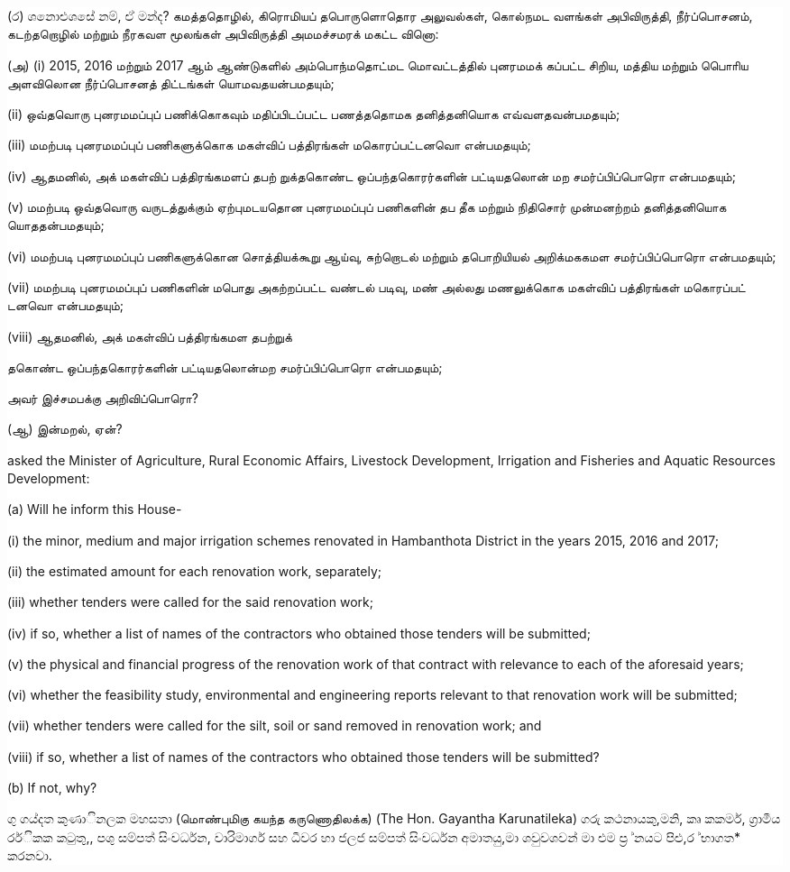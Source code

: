 (ර) ශනොඑශසේ නම්, ඒ මන්ද? கமத்ததொழில், கிரொமியப் தபொருளொதொர அலுவல்கள், கொல்நமட வளங்கள் அபிவிருத்தி, நீர்ப்பொசனம், கடற்தறொழில் மற்றும் நீரகவள மூலங்கள் அபிவிருத்தி அமமச்சமரக் மகட்ட வினொ:

(அ) (i) 2015, 2016 மற்றும் 2017 ஆம் ஆண்டுகளில் அம்பொந்மதொட்மட மொவட்டத்தில் புனரமமக் கப்பட்ட சிறிய, மத்திய மற்றும் பொொிய அளவிலொன நீர்ப்பொசனத் திட்டங்கள் யொமவதயன்பமதயும்;

(ii) ஒவ்தவொரு புனரமமப்புப் பணிக்கொகவும் மதிப்பிடப்பட்ட பணத்ததொமக தனித்தனியொக எவ்வளதவன்பமதயும்;

(iii) மமற்படி புனரமமப்புப் பணிகளுக்கொக மகள்விப் பத்திரங்கள் மகொரப்பட்டனவொ என்பமதயும்;

(iv) ஆதமனில், அக் மகள்விப் பத்திரங்கமளப் தபற் றுக்தகொண்ட ஒப்பந்தகொரர்களின் பட்டியதலொன் மற சமர்ப்பிப்பொரொ என்பமதயும்;

(v) மமற்படி ஒவ்தவொரு வருடத்துக்கும் ஏற்புமடயதொன புனரமமப்புப் பணிகளின் தப தீக மற்றும் நிதிசொர் முன்மனற்றம் தனித்தனியொக யொததன்பமதயும்;

(vi) மமற்படி புனரமமப்புப் பணிகளுக்கொன சொத்தியக்கூறு ஆய்வு, சுற்றொடல் மற்றும் தபொறியியல் அறிக்மககமள சமர்ப்பிப்பொரொ என்பமதயும்;

(vii) மமற்படி புனரமமப்புப் பணிகளின் மபொது அகற்றப்பட்ட வண்டல் படிவு, மண் அல்லது மணலுக்கொக மகள்விப் பத்திரங்கள் மகொரப்பட் டனவொ என்பமதயும்;

(viii) ஆதமனில், அக் மகள்விப் பத்திரங்கமள தபற்றுக்

தகொண்ட ஒப்பந்தகொரர்களின் பட்டியதலொன்மற சமர்ப்பிப்பொரொ என்பமதயும்;

அவர் இச்சமபக்கு அறிவிப்பொரொ?

(ஆ) இன்மறல், ஏன்?

asked the Minister of Agriculture, Rural Economic Affairs, Livestock Development, Irrigation and Fisheries and Aquatic Resources Development:

(a) Will he inform this House-

(i) the minor, medium and major irrigation schemes renovated in Hambanthota District in the years 2015, 2016 and 2017;

(ii) the estimated amount for each renovation work, separately;

(iii) whether tenders were called for the said renovation work;

(iv) if so, whether a list of names of the contractors who obtained those tenders will be submitted;

(v) the physical and financial progress of the renovation work of that contract with relevance to each of the aforesaid years;

(vi) whether the feasibility study, environmental and engineering reports relevant to that renovation work will be submitted;

(vii) whether tenders were called for the silt, soil or sand removed in renovation work; and

(viii) if so, whether a list of names of the contractors who obtained those tenders will be submitted?

(b) If not, why?

ගු ගය්දත කුණාිනලක මහසතා (மொண்புமிகு கயந்த கருணொதிலக்க) (The Hon. Gayantha Karunatileka) ගරු කථනායකු,මනි, කෘ කකර්ම, ග්‍රාමීය රර්ිකක කටුතු,, පශු සම්පත් සිංවර්ධන, වාරිමාර්ග සහ ධීවර හා ජලජ සම්පත් සිංවර්ධන අමාතයු,මා ශවුවශවන් මා එම ප්‍ර ්නයට පිළු,ර ්භාගත* කරනවා.
